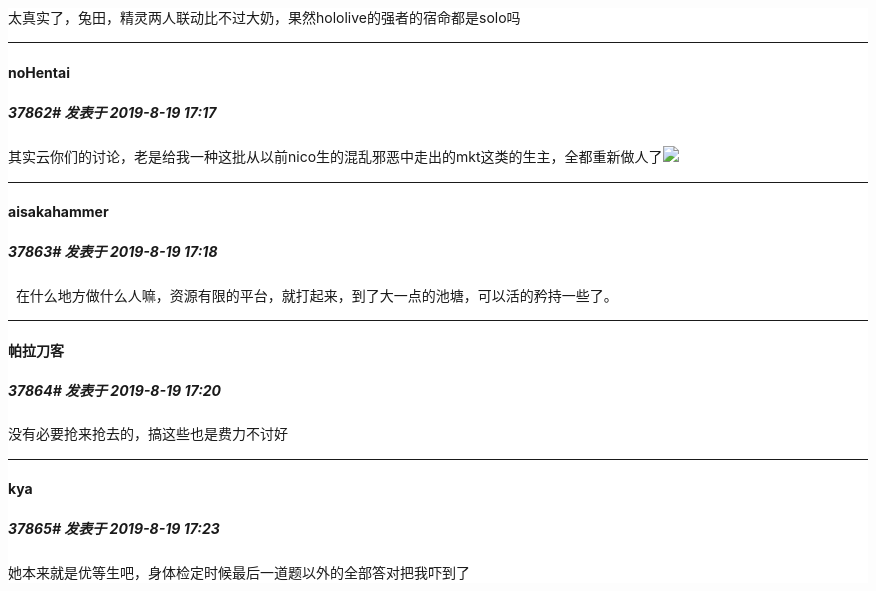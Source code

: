 太真实了，兔田，精灵两人联动比不过大奶，果然hololive的强者的宿命都是solo吗







-----

####  noHentai  
##### 37862#       发表于 2019-8-19 17:17




其实云你们的讨论，老是给我一种这批从以前nico生的混乱邪恶中走出的mkt这类的生主，全都重新做人了<img src="https://static.saraba1st.com/image/smiley/face2017/068.png" referrerpolicy="no-referrer">







-----

####  aisakahammer  
##### 37863#       发表于 2019-8-19 17:18




  在什么地方做什么人嘛，资源有限的平台，就打起来，到了大一点的池塘，可以活的矜持一些了。







-----

####  帕拉刀客  
##### 37864#       发表于 2019-8-19 17:20




没有必要抢来抢去的，搞这些也是费力不讨好







-----

####  kya  
##### 37865#       发表于 2019-8-19 17:23




她本来就是优等生吧，身体检定时候最后一道题以外的全部答对把我吓到了





